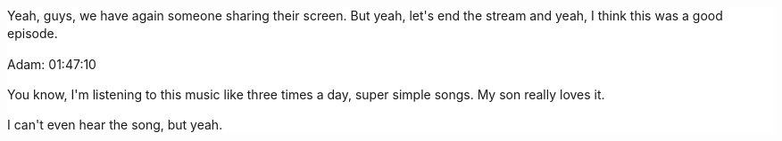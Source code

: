[R]: 01:46:57

Yeah, guys, we have again someone sharing their screen.
But yeah, let's end the stream and yeah, I think this was a good episode.

Adam: 01:47:10

You know, I'm listening to this music like three times a day, super simple songs.
My son really loves it.

[R]: 01:47:21

I can't even hear the song, but yeah.

[EB]: 00:01:32
[EB]: 00:03:14
[EB]: 00:05:22
[EB]: 00:10:15
[EB]: 00:11:19
[EB]: 00:13:07
[EB]: 00:14:56
[EB]: 00:56:02
[EB]: 00:59:46
[EB]: 01:00:16
[EB]: 01:00:18
[R]: 01:34:23
[R]: 01:43:21
[R]: 01:43:42
[R]: 01:43:58
